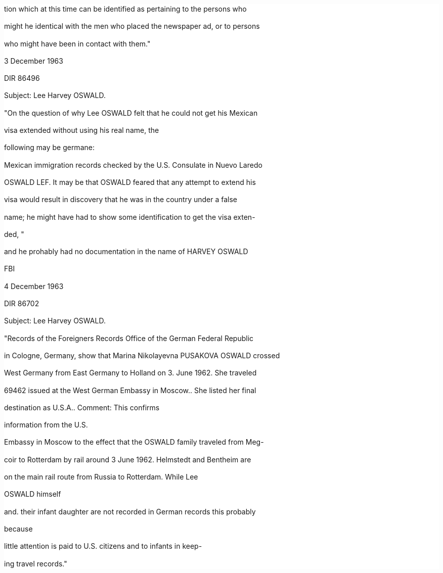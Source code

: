 tion which at this time can be identified as pertaining to the persons who

might he identical with the men who placed the newspaper ad, or to persons

who might have been in contact with them."

3 December 1963

DIR 86496

Subject: Lee Harvey OSWALD.

"On the question of why Lee OSWALD felt that he could not get his Mexican

visa extended without using his real name, the

following may be germane:

Mexican immigration records checked by the U.S. Consulate in Nuevo Laredo

OSWALD LEF. It may be that OSWALD feared that any attempt to extend his

visa would result in discovery that he was in the country under a false

name; he might have had to show some identification to get the visa exten-

ded, "

and he prohably had no documentation in the name of HARVEY OSWALD

FBI

4 December 1963

DIR 86702

Subject: Lee Harvey OSWALD.

"Records of the Foreigners Records Office of the German Federal Republic

in Cologne, Germany, show that Marina Nikolayevna PUSAKOVA OSWALD crossed

West Germany from East Germany to Holland on 3. June 1962. She traveled

69462 issued at the West German Embassy in Moscow.. She listed her final

destination as U.S.A.. Comment: This confirms

information from the U.S.

Embassy in Moscow to the effect that the OSWALD family traveled from Meg-

coir to Rotterdam by rail around 3 June 1962. Helmstedt and Bentheim are

on the main rail route from Russia to Rotterdam. While Lee

OSWALD himself

and. their infant daughter are not recorded in German records this probably

because

little attention is paid to U.S. citizens and to infants in keep-

ing travel records."
